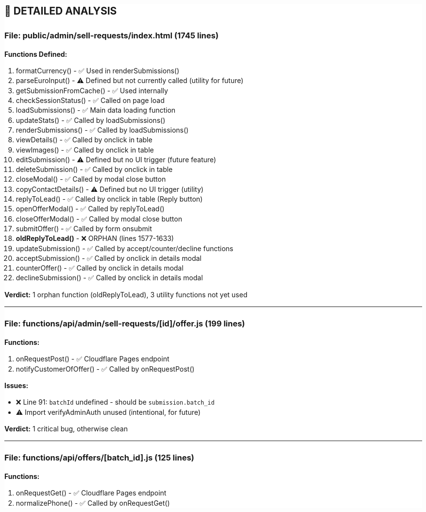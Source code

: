 
## 📝 DETAILED ANALYSIS

### File: public/admin/sell-requests/index.html (1745 lines)

**Functions Defined:**
1. formatCurrency() - ✅ Used in renderSubmissions()
2. parseEuroInput() - ⚠️ Defined but not currently called (utility for future)
3. getSubmissionFromCache() - ✅ Used internally
4. checkSessionStatus() - ✅ Called on page load
5. loadSubmissions() - ✅ Main data loading function
6. updateStats() - ✅ Called by loadSubmissions()
7. renderSubmissions() - ✅ Called by loadSubmissions()
8. viewDetails() - ✅ Called by onclick in table
9. viewImages() - ✅ Called by onclick in table
10. editSubmission() - ⚠️ Defined but no UI trigger (future feature)
11. deleteSubmission() - ✅ Called by onclick in table
12. closeModal() - ✅ Called by modal close button
13. copyContactDetails() - ⚠️ Defined but no UI trigger (utility)
14. replyToLead() - ✅ Called by onclick in table (Reply button)
15. openOfferModal() - ✅ Called by replyToLead()
16. closeOfferModal() - ✅ Called by modal close button
17. submitOffer() - ✅ Called by form onsubmit
18. **oldReplyToLead()** - ❌ ORPHAN (lines 1577-1633)
19. updateSubmission() - ✅ Called by accept/counter/decline functions
20. acceptSubmission() - ✅ Called by onclick in details modal
21. counterOffer() - ✅ Called by onclick in details modal
22. declineSubmission() - ✅ Called by onclick in details modal

**Verdict:** 1 orphan function (oldReplyToLead), 3 utility functions not yet used

---

### File: functions/api/admin/sell-requests/[id]/offer.js (199 lines)

**Functions:**
1. onRequestPost() - ✅ Cloudflare Pages endpoint
2. notifyCustomerOfOffer() - ✅ Called by onRequestPost()

**Issues:**
- ❌ Line 91: `batchId` undefined - should be `submission.batch_id`
- ⚠️ Import verifyAdminAuth unused (intentional, for future)

**Verdict:** 1 critical bug, otherwise clean

---

### File: functions/api/offers/[batch_id].js (125 lines)

**Functions:**
1. onRequestGet() - ✅ Cloudflare Pages endpoint
2. normalizePhone() - ✅ Called by onRequestGet()
